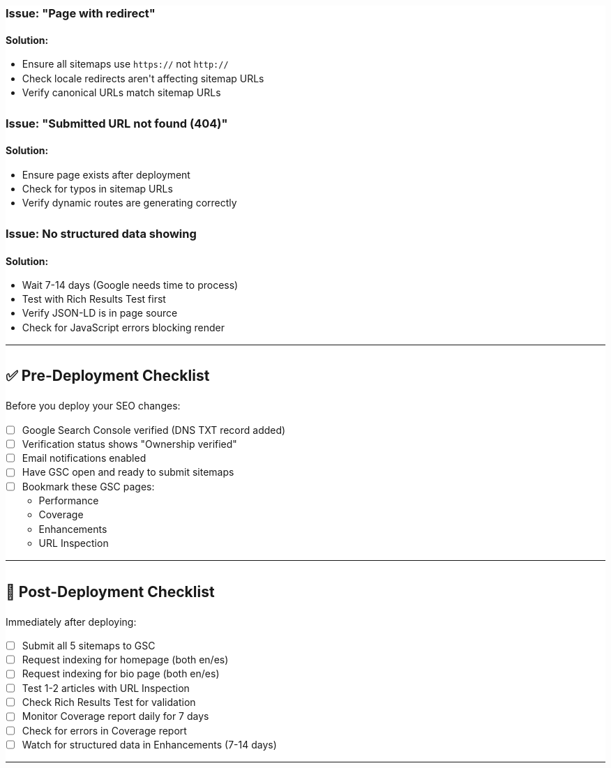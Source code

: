 ### Issue: "Page with redirect"

**Solution:**

- Ensure all sitemaps use `https://` not `http://`
- Check locale redirects aren't affecting sitemap URLs
- Verify canonical URLs match sitemap URLs

### Issue: "Submitted URL not found (404)"

**Solution:**

- Ensure page exists after deployment
- Check for typos in sitemap URLs
- Verify dynamic routes are generating correctly

### Issue: No structured data showing

**Solution:**

- Wait 7-14 days (Google needs time to process)
- Test with Rich Results Test first
- Verify JSON-LD is in page source
- Check for JavaScript errors blocking render

---

## ✅ Pre-Deployment Checklist

Before you deploy your SEO changes:

- [ ] Google Search Console verified (DNS TXT record added)
- [ ] Verification status shows "Ownership verified"
- [ ] Email notifications enabled
- [ ] Have GSC open and ready to submit sitemaps
- [ ] Bookmark these GSC pages:
  - Performance
  - Coverage
  - Enhancements
  - URL Inspection

---

## 🚀 Post-Deployment Checklist

Immediately after deploying:

- [ ] Submit all 5 sitemaps to GSC
- [ ] Request indexing for homepage (both en/es)
- [ ] Request indexing for bio page (both en/es)
- [ ] Test 1-2 articles with URL Inspection
- [ ] Check Rich Results Test for validation
- [ ] Monitor Coverage report daily for 7 days
- [ ] Check for errors in Coverage report
- [ ] Watch for structured data in Enhancements (7-14 days)

---